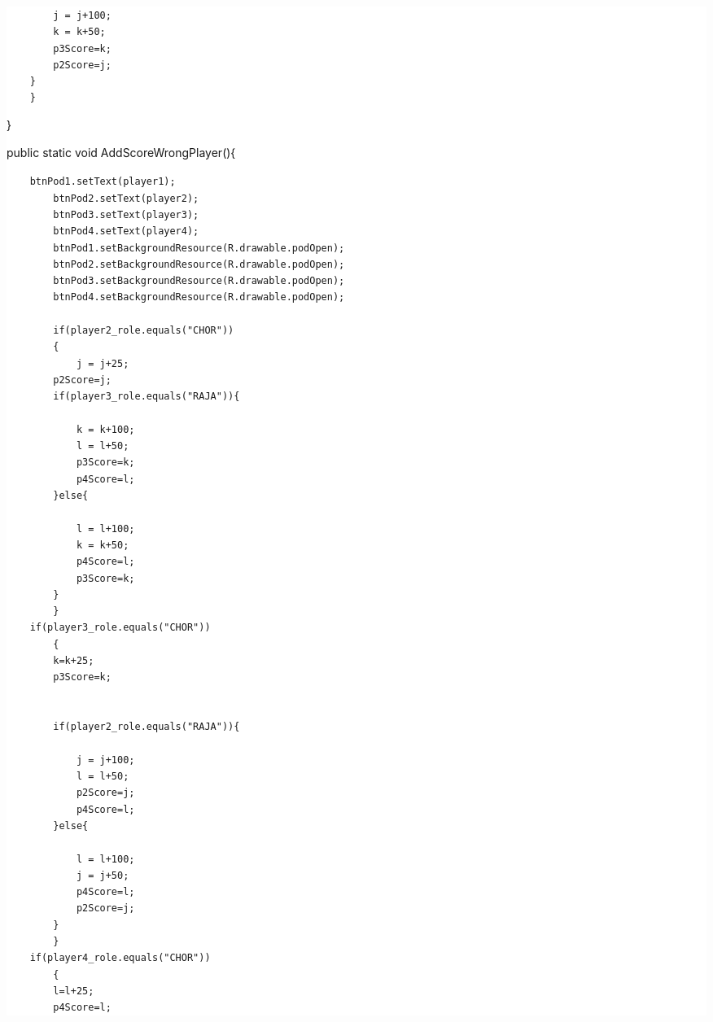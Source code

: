 			j = j+100;
			k = k+50;
			p3Score=k;
			p2Score=j;
		}
		}
 }

 
 public static void AddScoreWrongPlayer(){
	 
		btnPod1.setText(player1);
			btnPod2.setText(player2);
			btnPod3.setText(player3);
			btnPod4.setText(player4);
			btnPod1.setBackgroundResource(R.drawable.podOpen);
			btnPod2.setBackgroundResource(R.drawable.podOpen);
			btnPod3.setBackgroundResource(R.drawable.podOpen);
			btnPod4.setBackgroundResource(R.drawable.podOpen);
	
			if(player2_role.equals("CHOR"))
			{
				j = j+25;
			p2Score=j;
			if(player3_role.equals("RAJA")){
				
				k = k+100;
				l = l+50;
				p3Score=k;
				p4Score=l;
			}else{
				
				l = l+100;
				k = k+50;
				p4Score=l;
				p3Score=k;
			}
			}
		if(player3_role.equals("CHOR"))
			{
			k=k+25;
			p3Score=k;
			
			
			if(player2_role.equals("RAJA")){
				
				j = j+100;
				l = l+50;
				p2Score=j;
				p4Score=l;
			}else{
				
				l = l+100;
				j = j+50;
				p4Score=l;
				p2Score=j;
			}
			}
		if(player4_role.equals("CHOR"))
			{
			l=l+25;
			p4Score=l;
			